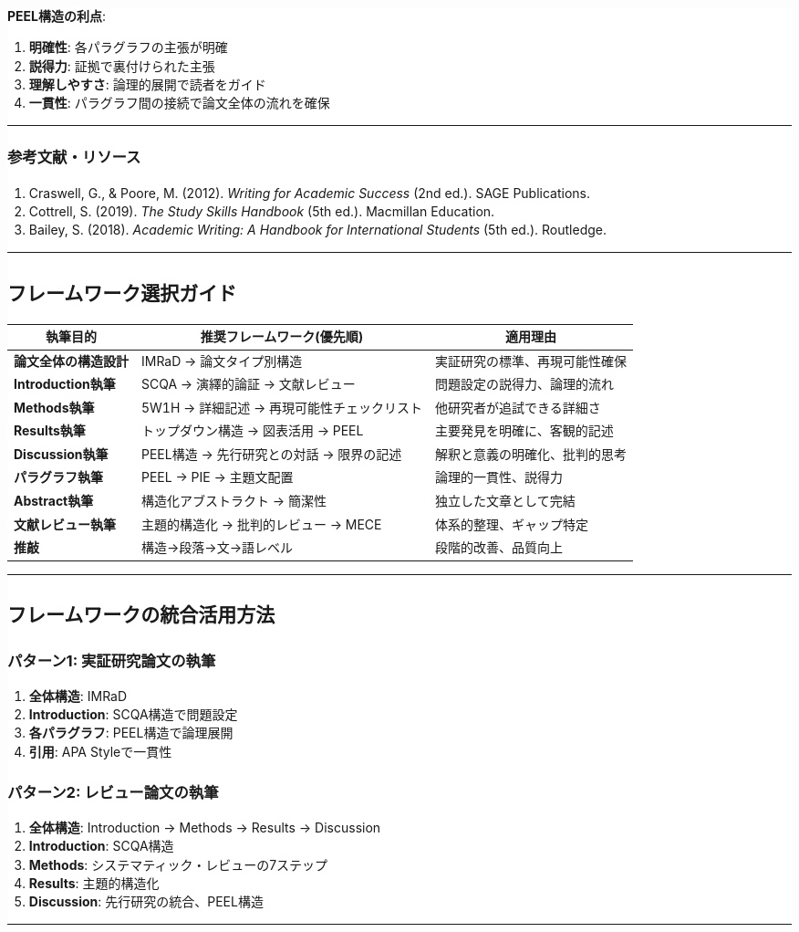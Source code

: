 
**PEEL構造の利点**:
1. **明確性**: 各パラグラフの主張が明確
2. **説得力**: 証拠で裏付けられた主張
3. **理解しやすさ**: 論理的展開で読者をガイド
4. **一貫性**: パラグラフ間の接続で論文全体の流れを確保

---

### 参考文献・リソース

1. Craswell, G., & Poore, M. (2012). *Writing for Academic Success* (2nd ed.). SAGE Publications.
2. Cottrell, S. (2019). *The Study Skills Handbook* (5th ed.). Macmillan Education.
3. Bailey, S. (2018). *Academic Writing: A Handbook for International Students* (5th ed.). Routledge.

---

## フレームワーク選択ガイド

| 執筆目的 | 推奨フレームワーク(優先順) | 適用理由 |
|---------|----------------------|---------|
| **論文全体の構造設計** | IMRaD → 論文タイプ別構造 | 実証研究の標準、再現可能性確保 |
| **Introduction執筆** | SCQA → 演繹的論証 → 文献レビュー | 問題設定の説得力、論理的流れ |
| **Methods執筆** | 5W1H → 詳細記述 → 再現可能性チェックリスト | 他研究者が追試できる詳細さ |
| **Results執筆** | トップダウン構造 → 図表活用 → PEEL | 主要発見を明確に、客観的記述 |
| **Discussion執筆** | PEEL構造 → 先行研究との対話 → 限界の記述 | 解釈と意義の明確化、批判的思考 |
| **パラグラフ執筆** | PEEL → PIE → 主題文配置 | 論理的一貫性、説得力 |
| **Abstract執筆** | 構造化アブストラクト → 簡潔性 | 独立した文章として完結 |
| **文献レビュー執筆** | 主題的構造化 → 批判的レビュー → MECE | 体系的整理、ギャップ特定 |
| **推敲** | 構造→段落→文→語レベル | 段階的改善、品質向上 |

---

## フレームワークの統合活用方法

### パターン1: 実証研究論文の執筆

1. **全体構造**: IMRaD
2. **Introduction**: SCQA構造で問題設定
3. **各パラグラフ**: PEEL構造で論理展開
4. **引用**: APA Styleで一貫性

### パターン2: レビュー論文の執筆

1. **全体構造**: Introduction → Methods → Results → Discussion
2. **Introduction**: SCQA構造
3. **Methods**: システマティック・レビューの7ステップ
4. **Results**: 主題的構造化
5. **Discussion**: 先行研究の統合、PEEL構造

---